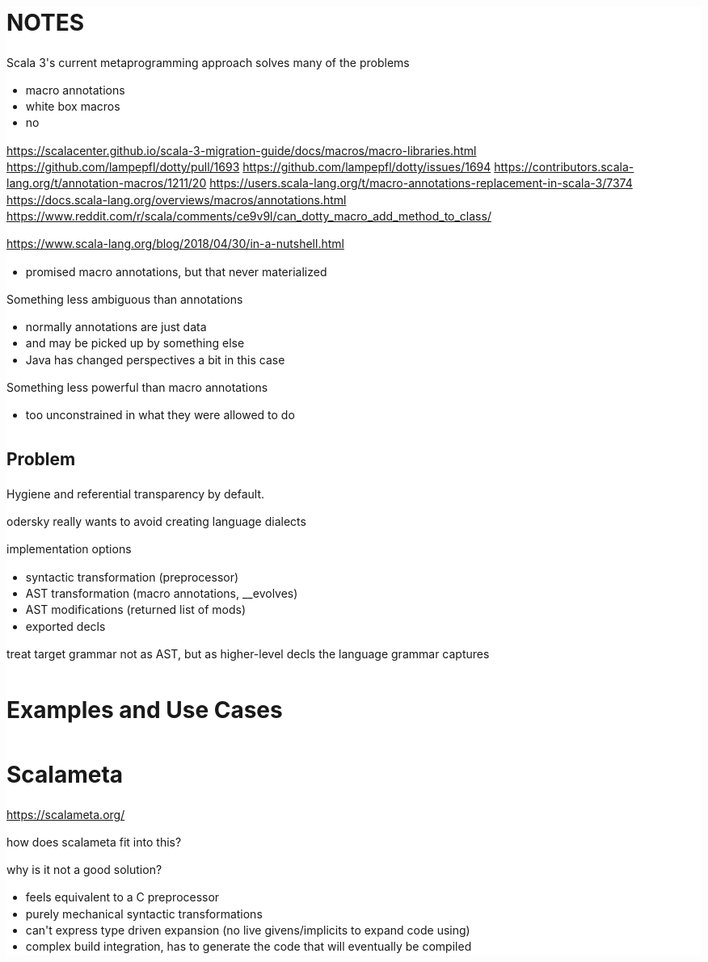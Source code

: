 

NOTES
=====

Scala 3's current metaprogramming approach solves many of the problems 

 - macro annotations
 - white box macros
 - no
 
https://scalacenter.github.io/scala-3-migration-guide/docs/macros/macro-libraries.html
https://github.com/lampepfl/dotty/pull/1693
https://github.com/lampepfl/dotty/issues/1694
https://contributors.scala-lang.org/t/annotation-macros/1211/20
https://users.scala-lang.org/t/macro-annotations-replacement-in-scala-3/7374
https://docs.scala-lang.org/overviews/macros/annotations.html
https://www.reddit.com/r/scala/comments/ce9v9l/can_dotty_macro_add_method_to_class/

https://www.scala-lang.org/blog/2018/04/30/in-a-nutshell.html
 - promised macro annotations, but that never materialized


Something less ambiguous than annotations
 - normally annotations are just data
 - and may be picked up by something else
 - Java has changed perspectives a bit in this case

Something less powerful than macro annotations
 - too unconstrained in what they were allowed to do


## Problem

Hygiene and referential transparency by default.

odersky really wants to avoid creating language dialects

implementation options
 - syntactic transformation (preprocessor)
 - AST transformation (macro annotations, __evolves)
 - AST modifications (returned list of mods)
 - exported decls

treat target grammar not as AST, but as higher-level decls the language grammar captures

# Examples and Use Cases

# Scalameta

https://scalameta.org/

how does scalameta fit into this?

why is it not a good solution? 
 - feels equivalent to a C preprocessor
 - purely mechanical syntactic transformations
 - can't express type driven expansion (no live givens/implicits to expand code using)
 - complex build integration, has to generate the code that will eventually be compiled
